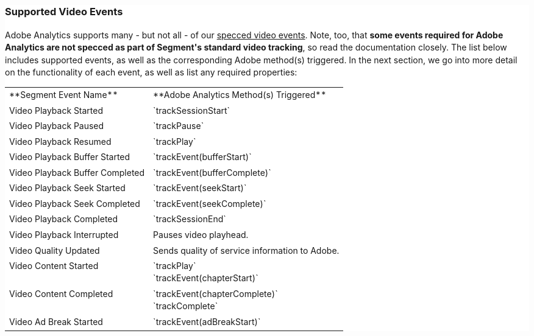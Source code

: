 ### Supported Video Events

Adobe Analytics supports many - but not all - of our [specced video events](/docs/connections/spec/video/). Note, too, that **some events required for Adobe Analytics are not specced as part of Segment's standard video tracking**, so read the documentation closely. The list below includes supported events, as well as the corresponding Adobe method(s) triggered. In the next section, we go into more detail on the functionality of each event, as well as list any required properties:

<table>
  <tr>
    <td>**Segment Event Name**</td>
    <td>**Adobe Analytics Method(s) Triggered**</td>
  </tr>
  <tr>
    <td>Video Playback Started</td>
    <td>`trackSessionStart`</td>
  </tr>
  <tr>
    <td>Video Playback Paused</td>
    <td>`trackPause`</td>
  </tr>
  <tr>
    <td>Video Playback Resumed</td>
    <td>`trackPlay`</td>
  </tr>
  <tr>
    <td>Video Playback Buffer Started</td>
    <td>`trackEvent(bufferStart)`</td>
  </tr>
  <tr>
    <td>Video Playback Buffer Completed</td>
    <td>`trackEvent(bufferComplete)`</td>
  </tr>
  <tr>
    <td>Video Playback Seek Started</td>
    <td>`trackEvent(seekStart)`</td>
  </tr>
  <tr>
    <td>Video Playback Seek Completed</td>
    <td>`trackEvent(seekComplete)`</td>
  </tr>
  <tr>
    <td>Video Playback Completed</td>
    <td>`trackSessionEnd`</td>
  </tr>
  <tr>
    <td>Video Playback Interrupted</td>
    <td>Pauses video playhead.</td>
  </tr>
  <tr>
    <td>Video Quality Updated</td>
    <td>Sends quality of service information to Adobe.</td>
  </tr>
  <tr>
    <td>Video Content Started</td>
    <td>`trackPlay`<br>`trackEvent(chapterStart)`</td>
  </tr>
  <tr>
    <td>Video Content Completed</td>
    <td>`trackEvent(chapterComplete)`<br>`trackComplete`</td>
  </tr>
  <tr>
    <td>Video Ad Break Started</td>
    <td>`trackEvent(adBreakStart)`</td>